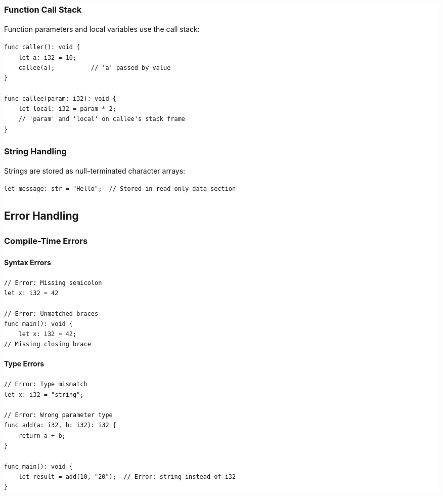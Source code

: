 ### Function Call Stack

Function parameters and local variables use the call stack:

```aelang
func caller(): void {
    let a: i32 = 10;
    callee(a);          // 'a' passed by value
}

func callee(param: i32): void {
    let local: i32 = param * 2;
    // 'param' and 'local' on callee's stack frame
}
```

### String Handling

Strings are stored as null-terminated character arrays:

```aelang
let message: str = "Hello";  // Stored in read-only data section
```

## Error Handling

### Compile-Time Errors

#### Syntax Errors

```aelang
// Error: Missing semicolon
let x: i32 = 42

// Error: Unmatched braces
func main(): void {
    let x: i32 = 42;
// Missing closing brace
```

#### Type Errors

```aelang
// Error: Type mismatch
let x: i32 = "string";

// Error: Wrong parameter type
func add(a: i32, b: i32): i32 {
    return a + b;
}

func main(): void {
    let result = add(10, "20");  // Error: string instead of i32
}
```
